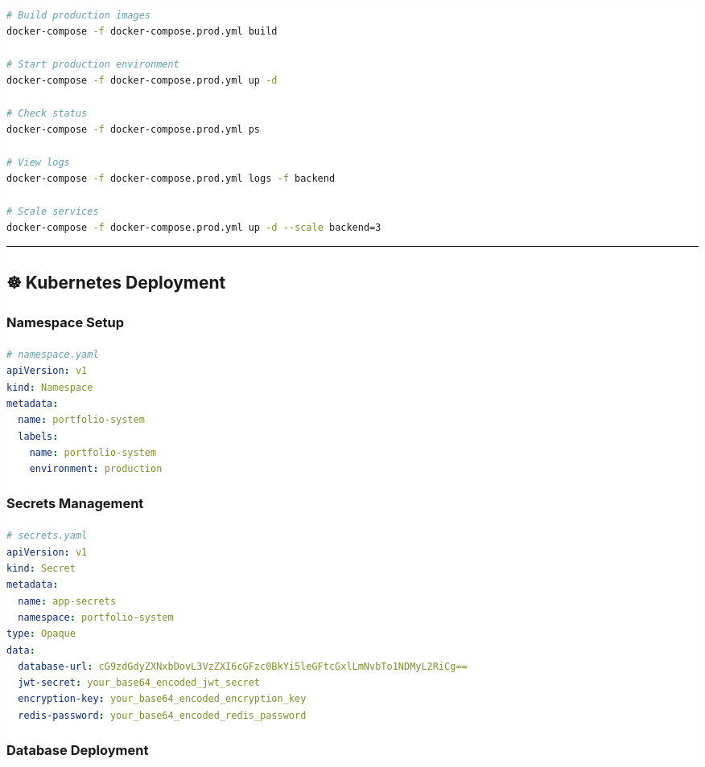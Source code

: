 ```bash
# Build production images
docker-compose -f docker-compose.prod.yml build

# Start production environment
docker-compose -f docker-compose.prod.yml up -d

# Check status
docker-compose -f docker-compose.prod.yml ps

# View logs
docker-compose -f docker-compose.prod.yml logs -f backend

# Scale services
docker-compose -f docker-compose.prod.yml up -d --scale backend=3
```

---

## ☸️ Kubernetes Deployment

### Namespace Setup

```yaml
# namespace.yaml
apiVersion: v1
kind: Namespace
metadata:
  name: portfolio-system
  labels:
    name: portfolio-system
    environment: production
```

### Secrets Management

```yaml
# secrets.yaml
apiVersion: v1
kind: Secret
metadata:
  name: app-secrets
  namespace: portfolio-system
type: Opaque
data:
  database-url: cG9zdGdyZXNxbDovL3VzZXI6cGFzc0BkYi5leGFtcGxlLmNvbTo1NDMyL2RiCg==
  jwt-secret: your_base64_encoded_jwt_secret
  encryption-key: your_base64_encoded_encryption_key
  redis-password: your_base64_encoded_redis_password
```

### Database Deployment
